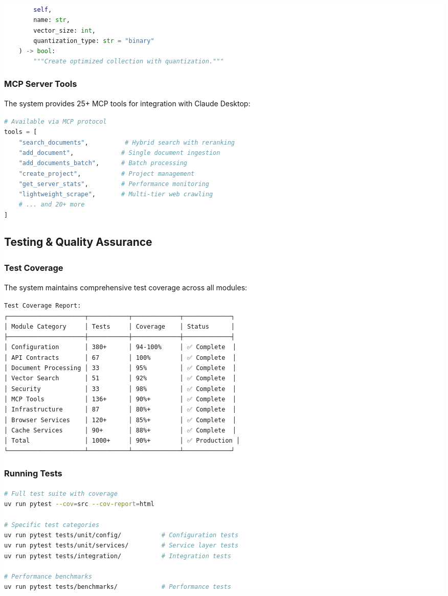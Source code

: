 ```python
        self,
        name: str,
        vector_size: int,
        quantization_type: str = "binary"
    ) -> bool:
        """Create optimized collection with quantization."""
```

### MCP Server Tools

The system provides 25+ MCP tools for integration with Claude Desktop:

```python
# Available via MCP protocol
tools = [
    "search_documents",          # Hybrid search with reranking
    "add_document",             # Single document ingestion
    "add_documents_batch",      # Batch processing
    "create_project",           # Project management
    "get_server_stats",         # Performance monitoring
    "lightweight_scrape",       # Multi-tier web crawling
    # ... and 20+ more
]
```

## Testing & Quality Assurance

### Test Coverage

The system maintains comprehensive test coverage across all modules:

```plaintext
Test Coverage Report:
┌─────────────────────┬───────────┬─────────────┬─────────────┐
│ Module Category     │ Tests     │ Coverage    │ Status      │
├─────────────────────┼───────────┼─────────────┼─────────────┤
│ Configuration       │ 380+      │ 94-100%     │ ✅ Complete  │
│ API Contracts       │ 67        │ 100%        │ ✅ Complete  │
│ Document Processing │ 33        │ 95%         │ ✅ Complete  │
│ Vector Search       │ 51        │ 92%         │ ✅ Complete  │
│ Security            │ 33        │ 98%         │ ✅ Complete  │
│ MCP Tools           │ 136+      │ 90%+        │ ✅ Complete  │
│ Infrastructure      │ 87        │ 80%+        │ ✅ Complete  │
│ Browser Services    │ 120+      │ 85%+        │ ✅ Complete  │
│ Cache Services      │ 90+       │ 88%+        │ ✅ Complete  │
│ Total               │ 1000+     │ 90%+        │ ✅ Production │
└─────────────────────┴───────────┴─────────────┴─────────────┘
```

### Running Tests

```bash
# Full test suite with coverage
uv run pytest --cov=src --cov-report=html

# Specific test categories
uv run pytest tests/unit/config/           # Configuration tests
uv run pytest tests/unit/services/         # Service layer tests
uv run pytest tests/integration/           # Integration tests

# Performance benchmarks
uv run pytest tests/benchmarks/            # Performance tests
```

